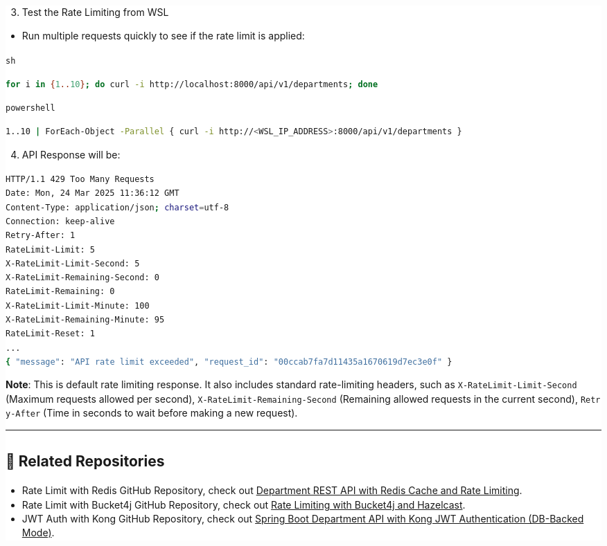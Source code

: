 3. Test the Rate Limiting from WSL  
- Run multiple requests quickly to see if the rate limit is applied:  

`sh`
```bash
for i in {1..10}; do curl -i http://localhost:8000/api/v1/departments; done
```

`powershell`
```bash
1..10 | ForEach-Object -Parallel { curl -i http://<WSL_IP_ADDRESS>:8000/api/v1/departments }
```

4. API Response will be:  
```bash
HTTP/1.1 429 Too Many Requests
Date: Mon, 24 Mar 2025 11:36:12 GMT
Content-Type: application/json; charset=utf-8
Connection: keep-alive
Retry-After: 1
RateLimit-Limit: 5
X-RateLimit-Limit-Second: 5
X-RateLimit-Remaining-Second: 0
RateLimit-Remaining: 0
X-RateLimit-Limit-Minute: 100
X-RateLimit-Remaining-Minute: 95
RateLimit-Reset: 1
...
{ "message": "API rate limit exceeded", "request_id": "00ccab7fa7d11435a1670619d7ec3e0f" }
```

**Note**: This is default rate limiting response. It also includes standard rate-limiting headers, such as `X-RateLimit-Limit-Second` (Maximum requests allowed per second), `X-RateLimit-Remaining-Second` (Remaining allowed requests in the current second), `Retry-After` (Time in seconds to wait before making a new request).  

---

## 🔗 Related Repositories
- Rate Limit with Redis GitHub Repository, check out [Department REST API with Redis Cache and Rate Limiting](https://github.com/yoanesber/Spring-Boot-Rate-Limit-Redis).
- Rate Limit with Bucket4j GitHub Repository, check out [Rate Limiting with Bucket4j and Hazelcast](https://github.com/yoanesber/Spring-Boot-Rate-Limit-Bucket4j).
- JWT Auth with Kong GitHub Repository, check out [Spring Boot Department API with Kong JWT Authentication (DB-Backed Mode)](https://github.com/yoanesber/Spring-Boot-JWT-Auth-Kong).